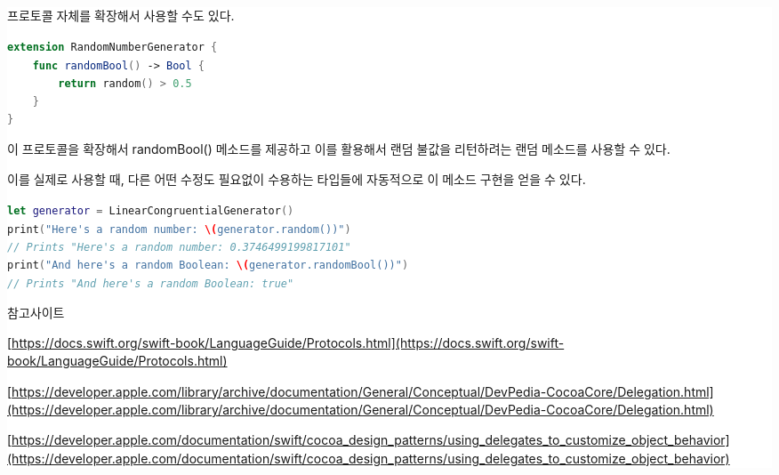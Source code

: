 프로토콜 자체를 확장해서 사용할 수도 있다.

```swift
extension RandomNumberGenerator {
    func randomBool() -> Bool {
        return random() > 0.5
    }
}
```

이 프로토콜을 확장해서 randomBool() 메소드를 제공하고 이를 활용해서 랜덤 불값을 리턴하려는 랜덤 메소드를 사용할 수 있다.

이를 실제로 사용할 때, 다른 어떤 수정도 필요없이 수용하는 타입들에 자동적으로 이 메소드 구현을 얻을 수 있다.

```swift
let generator = LinearCongruentialGenerator()
print("Here's a random number: \(generator.random())")
// Prints "Here's a random number: 0.3746499199817101"
print("And here's a random Boolean: \(generator.randomBool())")
// Prints "And here's a random Boolean: true"
```

참고사이트

[https://docs.swift.org/swift-book/LanguageGuide/Protocols.html](https://docs.swift.org/swift-book/LanguageGuide/Protocols.html)

[https://developer.apple.com/library/archive/documentation/General/Conceptual/DevPedia-CocoaCore/Delegation.html](https://developer.apple.com/library/archive/documentation/General/Conceptual/DevPedia-CocoaCore/Delegation.html)

[https://developer.apple.com/documentation/swift/cocoa_design_patterns/using_delegates_to_customize_object_behavior](https://developer.apple.com/documentation/swift/cocoa_design_patterns/using_delegates_to_customize_object_behavior)